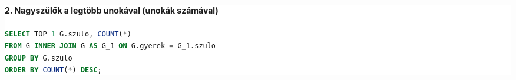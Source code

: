 #### 2. Nagyszülők a legtöbb unokával (unokák számával)
```sql
SELECT TOP 1 G.szulo, COUNT(*)
FROM G INNER JOIN G AS G_1 ON G.gyerek = G_1.szulo
GROUP BY G.szulo
ORDER BY COUNT(*) DESC;
```
